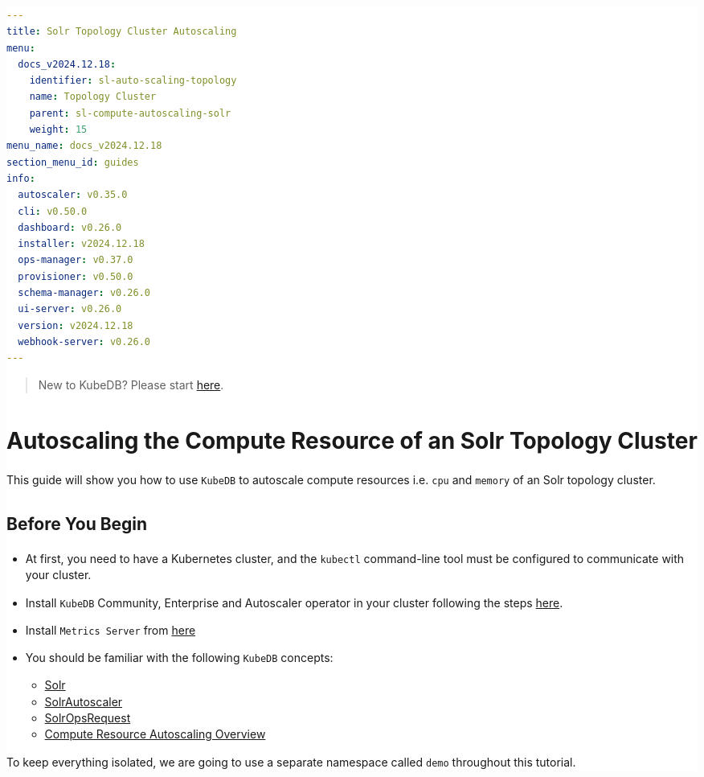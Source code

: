 ```yaml
---
title: Solr Topology Cluster Autoscaling
menu:
  docs_v2024.12.18:
    identifier: sl-auto-scaling-topology
    name: Topology Cluster
    parent: sl-compute-autoscaling-solr
    weight: 15
menu_name: docs_v2024.12.18
section_menu_id: guides
info:
  autoscaler: v0.35.0
  cli: v0.50.0
  dashboard: v0.26.0
  installer: v2024.12.18
  ops-manager: v0.37.0
  provisioner: v0.50.0
  schema-manager: v0.26.0
  ui-server: v0.26.0
  version: v2024.12.18
  webhook-server: v0.26.0
---
```


> New to KubeDB? Please start [here](/docs/v2024.12.18/README).

# Autoscaling the Compute Resource of an Solr Topology Cluster

This guide will show you how to use `KubeDB` to autoscale compute resources i.e. `cpu` and `memory` of an Solr topology cluster.

## Before You Begin

- At first, you need to have a Kubernetes cluster, and the `kubectl` command-line tool must be configured to communicate with your cluster.

- Install `KubeDB` Community, Enterprise and Autoscaler operator in your cluster following the steps [here](/docs/v2024.12.18/setup/README).

- Install `Metrics Server` from [here](https://github.com/kubernetes-sigs/metrics-server#installation)

- You should be familiar with the following `KubeDB` concepts:
    - [Solr](/docs/v2024.12.18/guides/solr/concepts/solr)
    - [SolrAutoscaler](/docs/v2024.12.18/guides/solr/concepts/autoscaler)
    - [SolrOpsRequest](/docs/v2024.12.18/guides/solr/concepts/solropsrequests)
    - [Compute Resource Autoscaling Overview](/docs/v2024.12.18/guides/solr/autoscaler/compute/overview)

To keep everything isolated, we are going to use a separate namespace called `demo` throughout this tutorial.
